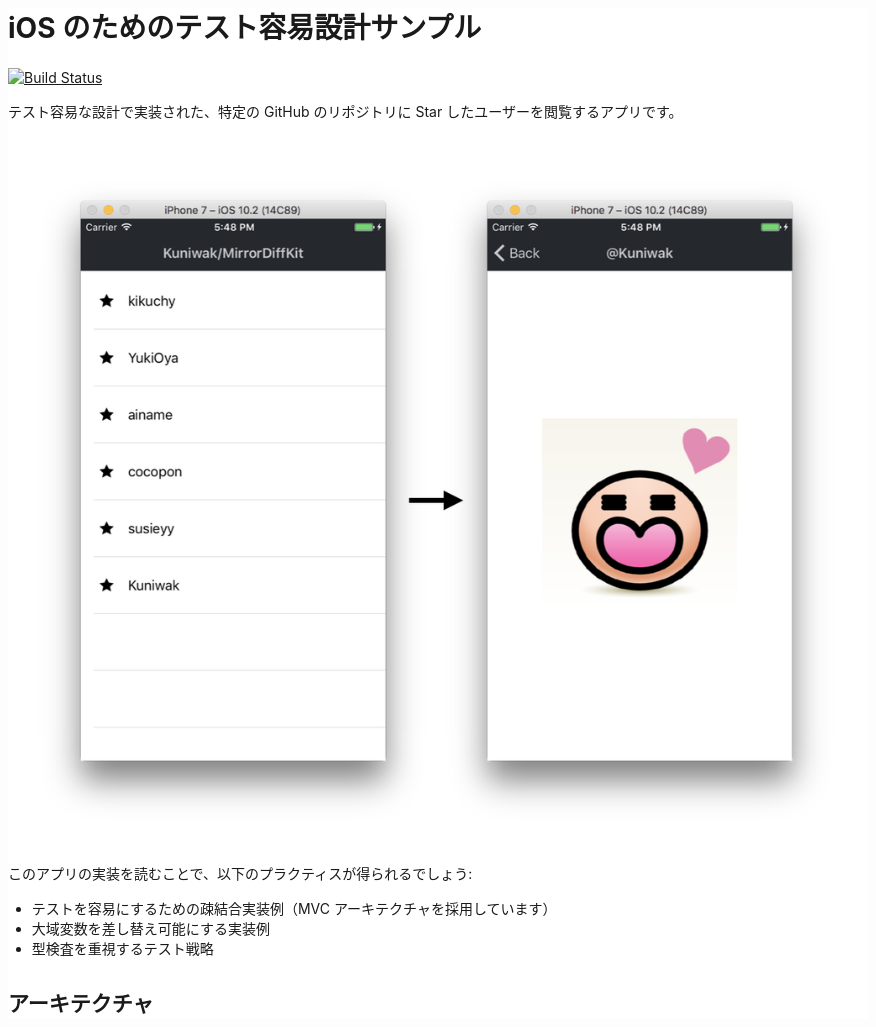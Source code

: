 iOS のためのテスト容易設計サンプル
==================================

[![Build Status](https://www.bitrise.io/app/97b1fa446d801c01/status.svg?token=_uFGlK9iYeSQdtXnnPufYw&branch=master)](https://www.bitrise.io/app/97b1fa446d801c01)

テスト容易な設計で実装された、特定の GitHub のリポジトリに Star したユーザーを閲覧するアプリです。

![](https://raw.githubusercontent.com/Kuniwak/TestableDesignExample/master/Documentation/Images/Screenshots.png)

このアプリの実装を読むことで、以下のプラクティスが得られるでしょう:

- テストを容易にするための疎結合実装例（MVC アーキテクチャを採用しています）
- 大域変数を差し替え可能にする実装例
- 型検査を重視するテスト戦略



アーキテクチャ
--------------
